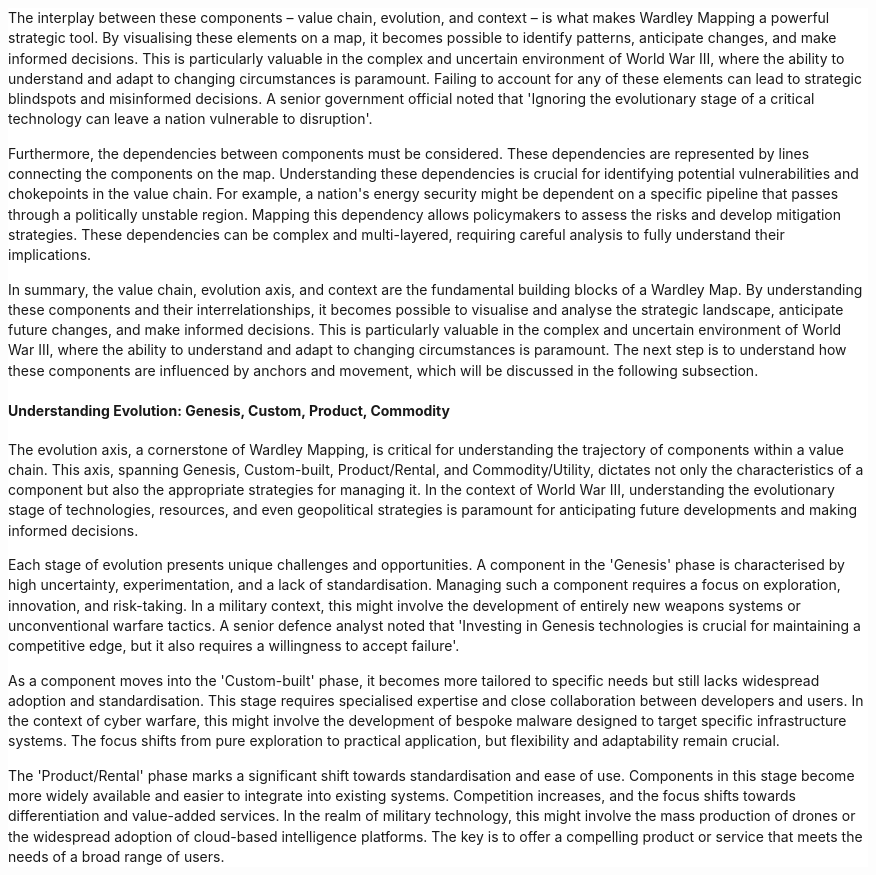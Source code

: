The interplay between these components – value chain, evolution, and context – is what makes Wardley Mapping a powerful strategic tool. By visualising these elements on a map, it becomes possible to identify patterns, anticipate changes, and make informed decisions. This is particularly valuable in the complex and uncertain environment of World War III, where the ability to understand and adapt to changing circumstances is paramount. Failing to account for any of these elements can lead to strategic blindspots and misinformed decisions. A senior government official noted that 'Ignoring the evolutionary stage of a critical technology can leave a nation vulnerable to disruption'.

Furthermore, the dependencies between components must be considered. These dependencies are represented by lines connecting the components on the map. Understanding these dependencies is crucial for identifying potential vulnerabilities and chokepoints in the value chain. For example, a nation's energy security might be dependent on a specific pipeline that passes through a politically unstable region. Mapping this dependency allows policymakers to assess the risks and develop mitigation strategies. These dependencies can be complex and multi-layered, requiring careful analysis to fully understand their implications.

In summary, the value chain, evolution axis, and context are the fundamental building blocks of a Wardley Map. By understanding these components and their interrelationships, it becomes possible to visualise and analyse the strategic landscape, anticipate future changes, and make informed decisions. This is particularly valuable in the complex and uncertain environment of World War III, where the ability to understand and adapt to changing circumstances is paramount. The next step is to understand how these components are influenced by anchors and movement, which will be discussed in the following subsection.



#### <a id="understanding-evolution-genesis-custom-product-commodity"></a>Understanding Evolution: Genesis, Custom, Product, Commodity

The evolution axis, a cornerstone of Wardley Mapping, is critical for understanding the trajectory of components within a value chain. This axis, spanning Genesis, Custom-built, Product/Rental, and Commodity/Utility, dictates not only the characteristics of a component but also the appropriate strategies for managing it. In the context of World War III, understanding the evolutionary stage of technologies, resources, and even geopolitical strategies is paramount for anticipating future developments and making informed decisions.

Each stage of evolution presents unique challenges and opportunities. A component in the 'Genesis' phase is characterised by high uncertainty, experimentation, and a lack of standardisation. Managing such a component requires a focus on exploration, innovation, and risk-taking. In a military context, this might involve the development of entirely new weapons systems or unconventional warfare tactics. A senior defence analyst noted that 'Investing in Genesis technologies is crucial for maintaining a competitive edge, but it also requires a willingness to accept failure'.

As a component moves into the 'Custom-built' phase, it becomes more tailored to specific needs but still lacks widespread adoption and standardisation. This stage requires specialised expertise and close collaboration between developers and users. In the context of cyber warfare, this might involve the development of bespoke malware designed to target specific infrastructure systems. The focus shifts from pure exploration to practical application, but flexibility and adaptability remain crucial.

The 'Product/Rental' phase marks a significant shift towards standardisation and ease of use. Components in this stage become more widely available and easier to integrate into existing systems. Competition increases, and the focus shifts towards differentiation and value-added services. In the realm of military technology, this might involve the mass production of drones or the widespread adoption of cloud-based intelligence platforms. The key is to offer a compelling product or service that meets the needs of a broad range of users.
